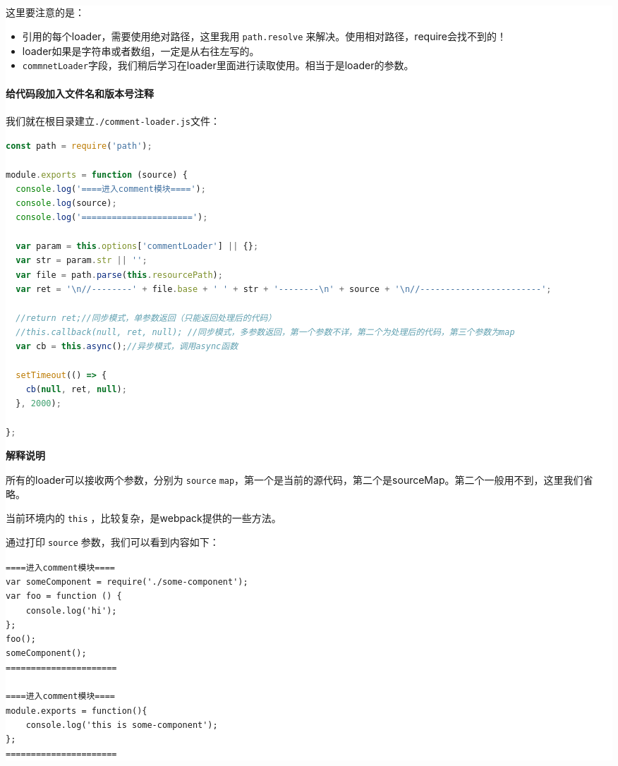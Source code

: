 这里要注意的是：

* 引用的每个loader，需要使用绝对路径，这里我用 `path.resolve` 来解决。使用相对路径，require会找不到的！
* loader如果是字符串或者数组，一定是从右往左写的。
* `commnetLoader`字段，我们稍后学习在loader里面进行读取使用。相当于是loader的参数。

#### 给代码段加入文件名和版本号注释

我们就在根目录建立`./comment-loader.js`文件：

```js
const path = require('path');

module.exports = function (source) {
  console.log('====进入comment模块====');
  console.log(source);
  console.log('======================');

  var param = this.options['commentLoader'] || {};
  var str = param.str || '';
  var file = path.parse(this.resourcePath);
  var ret = '\n//--------' + file.base + ' ' + str + '--------\n' + source + '\n//------------------------';

  //return ret;//同步模式，单参数返回（只能返回处理后的代码）
  //this.callback(null, ret, null); //同步模式，多参数返回，第一个参数不详，第二个为处理后的代码，第三个参数为map
  var cb = this.async();//异步模式，调用async函数

  setTimeout(() => {
    cb(null, ret, null);
  }, 2000);

};
```

**解释说明**

所有的loader可以接收两个参数，分别为 `source` `map`，第一个是当前的源代码，第二个是sourceMap。第二个一般用不到，这里我们省略。

当前环境内的 `this` ，比较复杂，是webpack提供的一些方法。

通过打印 `source` 参数，我们可以看到内容如下：

```
====进入comment模块====
var someComponent = require('./some-component');
var foo = function () {
    console.log('hi');
};
foo();
someComponent();
======================

====进入comment模块====
module.exports = function(){
    console.log('this is some-component');
};
======================
```
